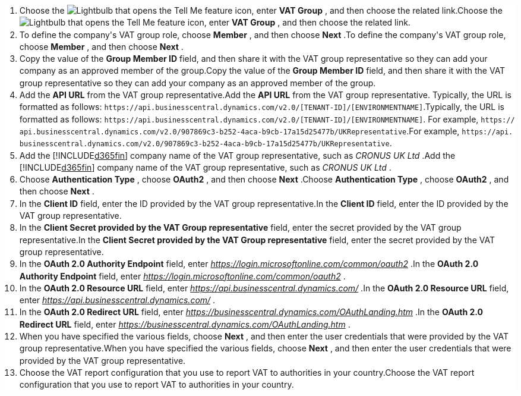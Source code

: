 1. <span data-ttu-id="6f3ca-170">Choose the ![Lightbulb that opens the Tell Me feature](media/ui-search/search_small.png "Tell me what you want to do") icon, enter **VAT Group** , and then choose the related link.</span><span class="sxs-lookup"><span data-stu-id="6f3ca-170">Choose the ![Lightbulb that opens the Tell Me feature](media/ui-search/search_small.png "Tell me what you want to do") icon, enter **VAT Group** , and then choose the related link.</span></span>
2. <span data-ttu-id="6f3ca-171">To define the company's VAT group role, choose **Member** , and then choose **Next** .</span><span class="sxs-lookup"><span data-stu-id="6f3ca-171">To define the company's VAT group role, choose **Member** , and then choose **Next** .</span></span>
3. <span data-ttu-id="6f3ca-172">Copy the value of the **Group Member ID** field, and then share it with the VAT group representative so they can add your company as an approved member of the group.</span><span class="sxs-lookup"><span data-stu-id="6f3ca-172">Copy the value of the **Group Member ID** field, and then share it with the VAT group representative so they can add your company as an approved member of the group.</span></span>
4. <span data-ttu-id="6f3ca-173">Add the **API URL** from the VAT group representative.</span><span class="sxs-lookup"><span data-stu-id="6f3ca-173">Add the **API URL** from the VAT group representative.</span></span> <span data-ttu-id="6f3ca-174">Typically, the URL is formatted as follows: `https://api.businesscentral.dynamics.com/v2.0/[TENANT-ID]/[ENVIRONMENTNAME]`.</span><span class="sxs-lookup"><span data-stu-id="6f3ca-174">Typically, the URL is formatted as follows: `https://api.businesscentral.dynamics.com/v2.0/[TENANT-ID]/[ENVIRONMENTNAME]`.</span></span> <span data-ttu-id="6f3ca-175">For example, `https://api.businesscentral.dynamics.com/v2.0/907869c3-b252-4aca-b9cb-17a15d25477b/UKRepresentative`.</span><span class="sxs-lookup"><span data-stu-id="6f3ca-175">For example, `https://api.businesscentral.dynamics.com/v2.0/907869c3-b252-4aca-b9cb-17a15d25477b/UKRepresentative`.</span></span> 
5. <span data-ttu-id="6f3ca-176">Add the [!INCLUDE[d365fin](includes/d365fin_md.md)] company name of the VAT group representative, such as *CRONUS UK Ltd* .</span><span class="sxs-lookup"><span data-stu-id="6f3ca-176">Add the [!INCLUDE[d365fin](includes/d365fin_md.md)] company name of the VAT group representative, such as *CRONUS UK Ltd* .</span></span>
6. <span data-ttu-id="6f3ca-177">Choose **Authentication Type** , choose **OAuth2** , and then choose **Next** .</span><span class="sxs-lookup"><span data-stu-id="6f3ca-177">Choose **Authentication Type** , choose **OAuth2** , and then choose **Next** .</span></span>
7. <span data-ttu-id="6f3ca-178">In the **Client ID** field, enter the ID provided by the VAT group representative.</span><span class="sxs-lookup"><span data-stu-id="6f3ca-178">In the **Client ID** field, enter the ID provided by the VAT group representative.</span></span>
8. <span data-ttu-id="6f3ca-179">In the **Client Secret provided by the VAT Group representative** field, enter the secret provided by the VAT group representative.</span><span class="sxs-lookup"><span data-stu-id="6f3ca-179">In the **Client Secret provided by the VAT Group representative** field, enter the secret provided by the VAT group representative.</span></span>
9. <span data-ttu-id="6f3ca-180">In the **OAuth 2.0 Authority Endpoint** field, enter *https://login.microsoftonline.com/common/oauth2* .</span><span class="sxs-lookup"><span data-stu-id="6f3ca-180">In the **OAuth 2.0 Authority Endpoint** field, enter *https://login.microsoftonline.com/common/oauth2* .</span></span>
10. <span data-ttu-id="6f3ca-181">In the **OAuth 2.0 Resource URL** field, enter *https://api.businesscentral.dynamics.com/* .</span><span class="sxs-lookup"><span data-stu-id="6f3ca-181">In the **OAuth 2.0 Resource URL** field, enter *https://api.businesscentral.dynamics.com/* .</span></span>
11. <span data-ttu-id="6f3ca-182">In the **OAuth 2.0 Redirect URL** field, enter *https://businesscentral.dynamics.com/OAuthLanding.htm* .</span><span class="sxs-lookup"><span data-stu-id="6f3ca-182">In the **OAuth 2.0 Redirect URL** field, enter *https://businesscentral.dynamics.com/OAuthLanding.htm* .</span></span> 
12. <span data-ttu-id="6f3ca-183">When you have specified the various fields, choose **Next** , and then enter the user credentials that were provided by the VAT group representative.</span><span class="sxs-lookup"><span data-stu-id="6f3ca-183">When you have specified the various fields, choose **Next** , and then enter the user credentials that were provided by the VAT group representative.</span></span>
13. <span data-ttu-id="6f3ca-184">Choose the VAT report configuration that you use to report VAT to authorities in your country.</span><span class="sxs-lookup"><span data-stu-id="6f3ca-184">Choose the VAT report configuration that you use to report VAT to authorities in your country.</span></span>
